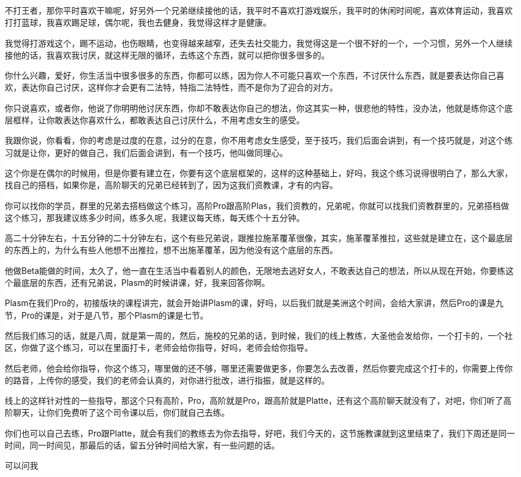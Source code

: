 不打王者，那你平时喜欢干嘛呢，好另外一个兄弟继续接他的话，我平时不喜欢打游戏娱乐，我平时的休闲时间呢，喜欢体育运动，我喜欢打打蓝球，我喜欢踢足球，偶尔呢，我也去健身，我觉得这样才是健康。

我觉得打游戏这个，踢不运动，也伤眼睛，也变得越来越窄，还失去社交能力，我觉得这是一个很不好的一个，一个习惯，另外一个人继续接他的话，我喜欢我讨厌，就这样无限的循环，去练这个东西，就可以把你很多很多的。

你什么兴趣，爱好，你生活当中很多很多的东西，你都可以练，因为你人不可能只喜欢一个东西，不讨厌什么东西，就是要表达你自己喜欢，表达你自己讨厌，这样你才会更有二法特，特指二法特性，而不是你为了迎合的对方。

你只说喜欢，或者你，他说了你明明他讨厌东西，你却不敢表达你自己的想法，你这其实一种，很悲他的特性，没办法，他就是练你这个底层框样，让你敢表达你喜欢什么，都敢表达自己讨厌什么，不用考虑女生的感受。

我跟你说，你看看，你的考虑是过度的在意，过分的在意，你不用考虑女生感受，至于技巧，我们后面会讲到，有一个技巧就是，对这个练习就是让你，更好的做自己，我们后面会讲到，有一个技巧，他叫做同理心。

这个你是在偶尔的时候用，但是你要有建立在，你要有这个底层框架的，这样的这种基础上，好吗，我这个练习说得很明白了，那么大家，找自己的搭档，如果你是，高阶聊天的兄弟已经转到了，因为这我们资教课，才有的内容。

你可以找你的学员，群里的兄弟去搭档做这个练习，高阶Pro跟高阶Plas，我们资教的，兄弟呢，你就可以找我们资教群里的，兄弟搭档做这个练习，那我建议练多少时间，练多久呢，我建议每天练，每天练个十五分钟。

高二十分钟左右，十五分钟的二十分钟左右，这个有些兄弟说，跟推拉施革覆革很像，其实，施革覆革推拉，这些就是建立在，这个最底层的东西上的，为什么有些人他想不出推拉，想不出施革覆革，因为他没有这个底层的东西。

他做Beta能做的时间，太久了，他一直在生活当中看着别人的颜色，无限地去逃好女人，不敢表达自己的想法，所以从现在开始，你要练这个最底层的东西，还有兄弟说，Plasm的时候讲课，好，我来回答你啊。

Plasm在我们Pro的，初接版块的课程讲完，就会开始讲Plasm的课，好吗，以后我们就是美洲这个时间，会给大家讲，然后Pro的课是九节，Pro的课是，对于是八节，那个Plasm的课是七节。

然后我们练习的话，就是八周，就是第一周的，然后，施校的兄弟的话，到时候，我们的线上教练，大圣他会发给你，一个打卡的，一个社区，你做了这个练习，可以在里面打卡，老师会给你指导，好吗，老师会给你指导。

然后老师，他会给你指导，你这个练习，哪里做的还不够，哪里还需要做更多，你要怎么去改善，然后你要完成这个打卡的，你需要上传你的路音，上传你的感受，我们的老师会认真的，对你进行批改，进行指振，就是这样的。

线上的这样针对性的一些指导，那这个只有高阶，Pro，高阶就是Pro，跟高阶就是Platte，还有这个高阶聊天就没有了，对吧，你们听了高阶聊天，让你们免费听了这个司令课以后，你们就自己去练。

你们也可以自己去练，Pro跟Platte，就会有我们的教练去为你去指导，好吧，我们今天的，这节施教课就到这里结束了，我们下周还是同一时间，同一时间见，那最后的话，留五分钟时间给大家，有一些问题的话。

可以问我